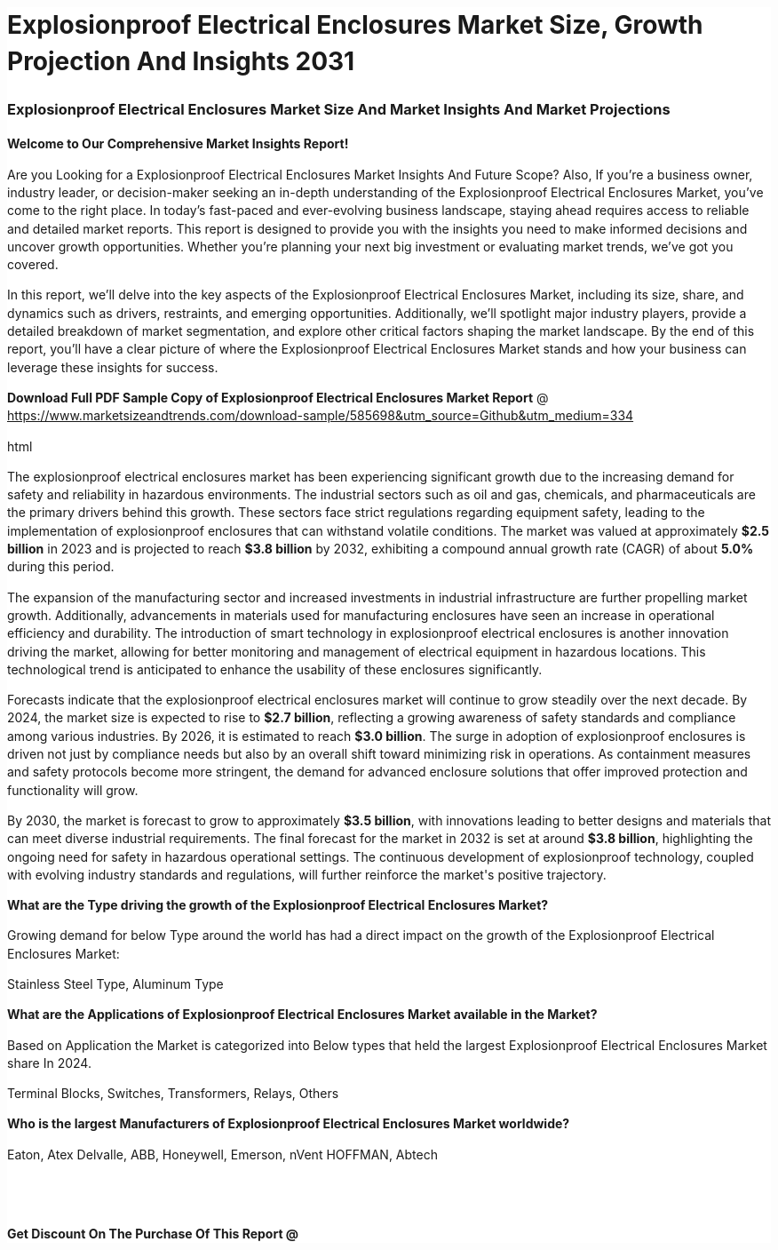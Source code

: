 <h1> Explosionproof Electrical Enclosures Market Size, Growth Projection And Insights 2031</h1><div class="" data-test-id=""><h3><span class="">Explosionproof Electrical Enclosures Market Size And Market Insights And Market Projections</span></h3></div><div class="" data-test-id=""><p><strong>Welcome to Our Comprehensive Market Insights Report!</strong></p><p>Are you Looking for a Explosionproof Electrical Enclosures Market Insights And Future Scope? Also, If you&rsquo;re a business owner, industry leader, or decision-maker seeking an in-depth understanding of the Explosionproof Electrical Enclosures Market, you&rsquo;ve come to the right place. In today&rsquo;s fast-paced and ever-evolving business landscape, staying ahead requires access to reliable and detailed market reports. This report is designed to provide you with the insights you need to make informed decisions and uncover growth opportunities. Whether you&rsquo;re planning your next big investment or evaluating market trends, we&rsquo;ve got you covered.</p><p>In this report, we&rsquo;ll delve into the key aspects of the Explosionproof Electrical Enclosures Market, including its size, share, and dynamics such as drivers, restraints, and emerging opportunities. Additionally, we&rsquo;ll spotlight major industry players, provide a detailed breakdown of market segmentation, and explore other critical factors shaping the market landscape. By the end of this report, you&rsquo;ll have a clear picture of where the Explosionproof Electrical Enclosures Market stands and how your business can leverage these insights for success.</p><p><strong>Download Full PDF Sample Copy of Explosionproof Electrical Enclosures Market Report</strong> @ <a href="https://www.marketsizeandtrends.com/download-sample/585698&utm_source=Github&utm_medium=334" target="_blank">https://www.marketsizeandtrends.com/download-sample/585698&utm_source=Github&utm_medium=334</a></p></div><div class="" data-test-id=""><p><span class="">html<p>The explosionproof electrical enclosures market has been experiencing significant growth due to the increasing demand for safety and reliability in hazardous environments. The industrial sectors such as oil and gas, chemicals, and pharmaceuticals are the primary drivers behind this growth. These sectors face strict regulations regarding equipment safety, leading to the implementation of explosionproof enclosures that can withstand volatile conditions. The market was valued at approximately <strong>$2.5 billion</strong> in 2023 and is projected to reach <strong>$3.8 billion</strong> by 2032, exhibiting a compound annual growth rate (CAGR) of about <strong>5.0%</strong> during this period.</p><p>The expansion of the manufacturing sector and increased investments in industrial infrastructure are further propelling market growth. Additionally, advancements in materials used for manufacturing enclosures have seen an increase in operational efficiency and durability. The introduction of smart technology in explosionproof electrical enclosures is another innovation driving the market, allowing for better monitoring and management of electrical equipment in hazardous locations. This technological trend is anticipated to enhance the usability of these enclosures significantly.</p><p><strong></strong></p><p>Forecasts indicate that the explosionproof electrical enclosures market will continue to grow steadily over the next decade. By 2024, the market size is expected to rise to <strong>$2.7 billion</strong>, reflecting a growing awareness of safety standards and compliance among various industries. By 2026, it is estimated to reach <strong>$3.0 billion</strong>. The surge in adoption of explosionproof enclosures is driven not just by compliance needs but also by an overall shift toward minimizing risk in operations. As containment measures and safety protocols become more stringent, the demand for advanced enclosure solutions that offer improved protection and functionality will grow.</p><p>By 2030, the market is forecast to grow to approximately <strong>$3.5 billion</strong>, with innovations leading to better designs and materials that can meet diverse industrial requirements. The final forecast for the market in 2032 is set at around <strong>$3.8 billion</strong>, highlighting the ongoing need for safety in hazardous operational settings. The continuous development of explosionproof technology, coupled with evolving industry standards and regulations, will further reinforce the market's positive trajectory.</p></span></p><p><strong><span class="">What are the&nbsp;Type driving the growth of the Explosionproof Electrical Enclosures Market?</span></strong></p></div><div class="" data-test-id=""><p><span class="">Growing demand for below Type around the world has had a direct impact on the growth of the Explosionproof Electrical Enclosures Market:</span></p></div><div class="" data-test-id=""><p>Stainless Steel Type, Aluminum Type</p><p><span class=""><strong>What are the&nbsp;Applications&nbsp;of Explosionproof Electrical Enclosures Market available in the Market?</strong></span></p></div><div class="" data-test-id=""><p><span class="">Based on Application the Market is categorized into Below types that held the largest Explosionproof Electrical Enclosures Market share In 2024.</span></p></div><div class="" data-test-id=""><p><span class="">Terminal Blocks, Switches, Transformers, Relays, Others</span></p><p><span class=""><strong>Who is the largest Manufacturers of Explosionproof Electrical Enclosures Market worldwide?</strong></span></p></div><div class="" data-test-id=""><p><span class="">Eaton, Atex Delvalle, ABB, Honeywell, Emerson, nVent HOFFMAN, Abtech</span></p></div><div class="" data-test-id="">&nbsp;</div><div class="" data-test-id="">&nbsp;</div><div class="" data-test-id=""><p><span class=""><strong>Get Discount On The Purchase Of This Report @</strong>
